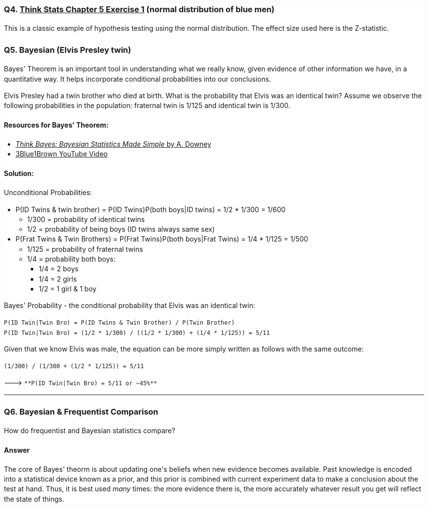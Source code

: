 ### Q4. [Think Stats Chapter 5 Exercise 1](5-1-blue_men.md) (normal distribution of blue men)
This is a classic example of hypothesis testing using the normal distribution.  The effect size used here is the Z-statistic. 



### Q5. Bayesian (Elvis Presley twin) 

Bayes' Theorem is an important tool in understanding what we really know, given evidence of other information we have, in a quantitative way.  It helps incorporate conditional probabilities into our conclusions.

Elvis Presley had a twin brother who died at birth.  What is the probability that Elvis was an identical twin? Assume we observe the following probabilities in the population: fraternal twin is 1/125 and identical twin is 1/300.  

#### Resources for Bayes' Theorem: 
* [*Think Bayes: Bayesian Statistics Made Simple* by A. Downey](http://www.greenteapress.com/thinkbayes/html/index.html)
* [3Blue1Brown YouTube Video](https://www.youtube.com/watch?v=HZGCoVF3YvM)

#### Solution: 

Unconditional Probabilities: 
* P(ID Twins & twin brother) = P(ID Twins)P(both boys|ID twins) = 1/2 * 1/300 = 1/600
  * 1/300 = probability of identical twins
  * 1/2 = probability of being boys (ID twins always same sex)
* P(Frat Twins & Twin Brothers) = P(Frat Twins)P(both boys|Frat Twins) = 1/4 * 1/125 = 1/500
  * 1/125 = probability of fraternal twins
  * 1/4 = probability both boys: 
      * 1/4 = 2 boys
      * 1/4 = 2 girls
      * 1/2 = 1 girl & 1 boy
      
Bayes' Probability - the conditional probability that Elvis was an identical twin: 
```
P(ID Twin|Twin Bro) = P(ID Twins & Twin Brother) / P(Twin Brother)
P(ID Twin|Twin Bro) = (1/2 * 1/300) / ((1/2 * 1/300) + (1/4 * 1/125)) = 5/11
```
Given that we know Elvis was male, the equation can be more simply written as follows with the same outcome: 
```
(1/300) / (1/300 + (1/2 * 1/125)) = 5/11
``` 
---> ```**P(ID Twin|Twin Bro) = 5/11 or ~45%**```

---

### Q6. Bayesian &amp; Frequentist Comparison  
How do frequentist and Bayesian statistics compare?

#### Answer
The core of Bayes' theorm is about updating one's beliefs when new evidence becomes available. Past knowledge is encoded into a statistical device known as a prior, and this prior is combined with current experiment data to make a conclusion about the test at hand. Thus, it is best used *many* times: the more evidence there is, the more accurately whatever result you get will reflect the state of things. 
